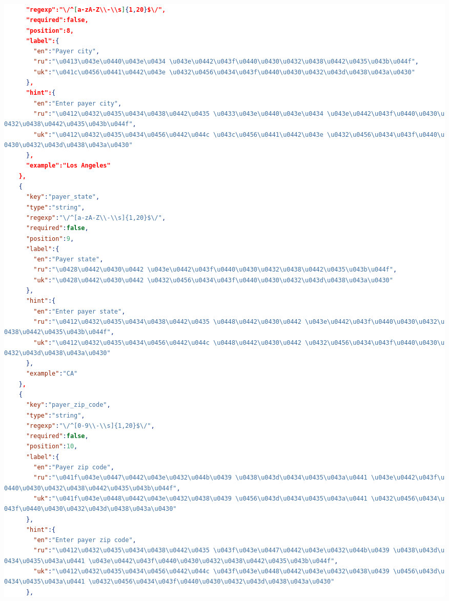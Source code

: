 ```json
      "regexp":"\/^[a-zA-Z\\-\\s]{1,20}$\/",
      "required":false,
      "position":8,
      "label":{
        "en":"Payer city",
        "ru":"\u0413\u043e\u0440\u043e\u0434 \u043e\u0442\u043f\u0440\u0430\u0432\u0438\u0442\u0435\u043b\u044f",
        "uk":"\u041c\u0456\u0441\u0442\u043e \u0432\u0456\u0434\u043f\u0440\u0430\u0432\u043d\u0438\u043a\u0430"
      },
      "hint":{
        "en":"Enter payer city",
        "ru":"\u0412\u0432\u0435\u0434\u0438\u0442\u0435 \u0433\u043e\u0440\u043e\u0434 \u043e\u0442\u043f\u0440\u0430\u0432\u0438\u0442\u0435\u043b\u044f",
        "uk":"\u0412\u0432\u0435\u0434\u0456\u0442\u044c \u043c\u0456\u0441\u0442\u043e \u0432\u0456\u0434\u043f\u0440\u0430\u0432\u043d\u0438\u043a\u0430"
      },
      "example":"Los Angeles"
    },
    {
      "key":"payer_state",
      "type":"string",
      "regexp":"\/^[a-zA-Z\\-\\s]{1,20}$\/",
      "required":false,
      "position":9,
      "label":{
        "en":"Payer state",
        "ru":"\u0428\u0442\u0430\u0442 \u043e\u0442\u043f\u0440\u0430\u0432\u0438\u0442\u0435\u043b\u044f",
        "uk":"\u0428\u0442\u0430\u0442 \u0432\u0456\u0434\u043f\u0440\u0430\u0432\u043d\u0438\u043a\u0430"
      },
      "hint":{
        "en":"Enter payer state",
        "ru":"\u0412\u0432\u0435\u0434\u0438\u0442\u0435 \u0448\u0442\u0430\u0442 \u043e\u0442\u043f\u0440\u0430\u0432\u0438\u0442\u0435\u043b\u044f",
        "uk":"\u0412\u0432\u0435\u0434\u0456\u0442\u044c \u0448\u0442\u0430\u0442 \u0432\u0456\u0434\u043f\u0440\u0430\u0432\u043d\u0438\u043a\u0430"
      },
      "example":"CA"
    },
    {
      "key":"payer_zip_code",
      "type":"string",
      "regexp":"\/^[0-9\\-\\s]{1,20}$\/",
      "required":false,
      "position":10,
      "label":{
        "en":"Payer zip code",
        "ru":"\u041f\u043e\u0447\u0442\u043e\u0432\u044b\u0439 \u0438\u043d\u0434\u0435\u043a\u0441 \u043e\u0442\u043f\u0440\u0430\u0432\u0438\u0442\u0435\u043b\u044f",
        "uk":"\u041f\u043e\u0448\u0442\u043e\u0432\u0438\u0439 \u0456\u043d\u0434\u0435\u043a\u0441 \u0432\u0456\u0434\u043f\u0440\u0430\u0432\u043d\u0438\u043a\u0430"
      },
      "hint":{
        "en":"Enter payer zip code",
        "ru":"\u0412\u0432\u0435\u0434\u0438\u0442\u0435 \u043f\u043e\u0447\u0442\u043e\u0432\u044b\u0439 \u0438\u043d\u0434\u0435\u043a\u0441 \u043e\u0442\u043f\u0440\u0430\u0432\u0438\u0442\u0435\u043b\u044f",
        "uk":"\u0412\u0432\u0435\u0434\u0456\u0442\u044c \u043f\u043e\u0448\u0442\u043e\u0432\u0438\u0439 \u0456\u043d\u0434\u0435\u043a\u0441 \u0432\u0456\u0434\u043f\u0440\u0430\u0432\u043d\u0438\u043a\u0430"
      },
```